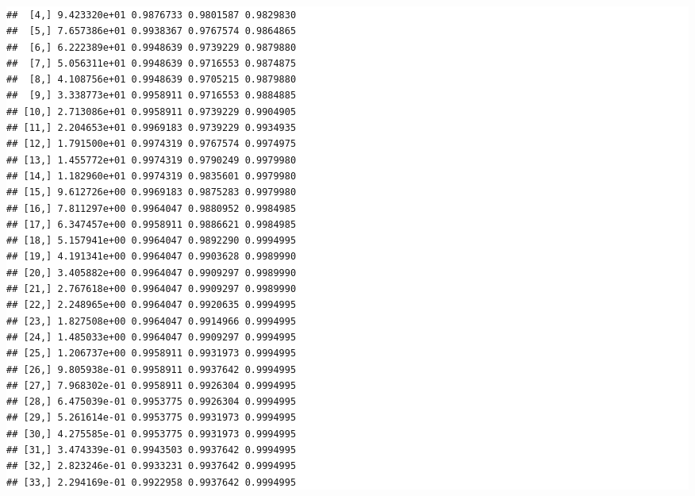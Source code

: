     ##  [4,] 9.423320e+01 0.9876733 0.9801587 0.9829830
    ##  [5,] 7.657386e+01 0.9938367 0.9767574 0.9864865
    ##  [6,] 6.222389e+01 0.9948639 0.9739229 0.9879880
    ##  [7,] 5.056311e+01 0.9948639 0.9716553 0.9874875
    ##  [8,] 4.108756e+01 0.9948639 0.9705215 0.9879880
    ##  [9,] 3.338773e+01 0.9958911 0.9716553 0.9884885
    ## [10,] 2.713086e+01 0.9958911 0.9739229 0.9904905
    ## [11,] 2.204653e+01 0.9969183 0.9739229 0.9934935
    ## [12,] 1.791500e+01 0.9974319 0.9767574 0.9974975
    ## [13,] 1.455772e+01 0.9974319 0.9790249 0.9979980
    ## [14,] 1.182960e+01 0.9974319 0.9835601 0.9979980
    ## [15,] 9.612726e+00 0.9969183 0.9875283 0.9979980
    ## [16,] 7.811297e+00 0.9964047 0.9880952 0.9984985
    ## [17,] 6.347457e+00 0.9958911 0.9886621 0.9984985
    ## [18,] 5.157941e+00 0.9964047 0.9892290 0.9994995
    ## [19,] 4.191341e+00 0.9964047 0.9903628 0.9989990
    ## [20,] 3.405882e+00 0.9964047 0.9909297 0.9989990
    ## [21,] 2.767618e+00 0.9964047 0.9909297 0.9989990
    ## [22,] 2.248965e+00 0.9964047 0.9920635 0.9994995
    ## [23,] 1.827508e+00 0.9964047 0.9914966 0.9994995
    ## [24,] 1.485033e+00 0.9964047 0.9909297 0.9994995
    ## [25,] 1.206737e+00 0.9958911 0.9931973 0.9994995
    ## [26,] 9.805938e-01 0.9958911 0.9937642 0.9994995
    ## [27,] 7.968302e-01 0.9958911 0.9926304 0.9994995
    ## [28,] 6.475039e-01 0.9953775 0.9926304 0.9994995
    ## [29,] 5.261614e-01 0.9953775 0.9931973 0.9994995
    ## [30,] 4.275585e-01 0.9953775 0.9931973 0.9994995
    ## [31,] 3.474339e-01 0.9943503 0.9937642 0.9994995
    ## [32,] 2.823246e-01 0.9933231 0.9937642 0.9994995
    ## [33,] 2.294169e-01 0.9922958 0.9937642 0.9994995